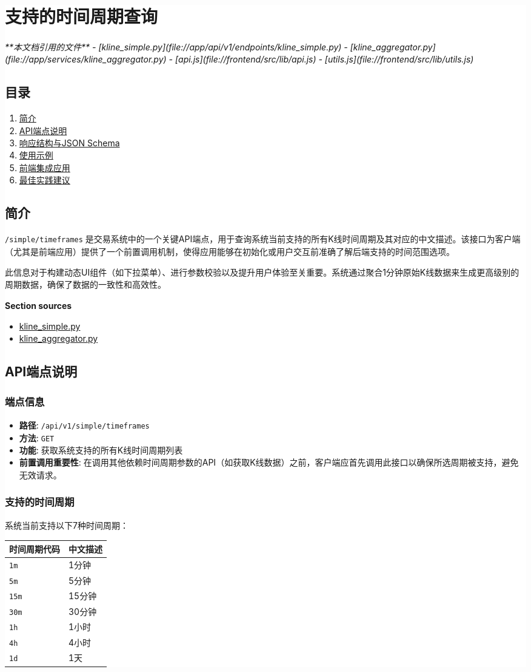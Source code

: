 # 支持的时间周期查询

<cite>
**本文档引用的文件**  
- [kline_simple.py](file://app/api/v1/endpoints/kline_simple.py)
- [kline_aggregator.py](file://app/services/kline_aggregator.py)
- [api.js](file://frontend/src/lib/api.js)
- [utils.js](file://frontend/src/lib/utils.js)
</cite>

## 目录
1. [简介](#简介)
2. [API端点说明](#api端点说明)
3. [响应结构与JSON Schema](#响应结构与json-schema)
4. [使用示例](#使用示例)
5. [前端集成应用](#前端集成应用)
6. [最佳实践建议](#最佳实践建议)

## 简介

`/simple/timeframes` 是交易系统中的一个关键API端点，用于查询系统当前支持的所有K线时间周期及其对应的中文描述。该接口为客户端（尤其是前端应用）提供了一个前置调用机制，使得应用能够在初始化或用户交互前准确了解后端支持的时间范围选项。

此信息对于构建动态UI组件（如下拉菜单）、进行参数校验以及提升用户体验至关重要。系统通过聚合1分钟原始K线数据来生成更高级别的周期数据，确保了数据的一致性和高效性。

**Section sources**
- [kline_simple.py](file://app/api/v1/endpoints/kline_simple.py#L1-L39)
- [kline_aggregator.py](file://app/services/kline_aggregator.py#L1-L251)

## API端点说明

### 端点信息
- **路径**: `/api/v1/simple/timeframes`
- **方法**: `GET`
- **功能**: 获取系统支持的所有K线时间周期列表
- **前置调用重要性**: 在调用其他依赖时间周期参数的API（如获取K线数据）之前，客户端应首先调用此接口以确保所选周期被支持，避免无效请求。

### 支持的时间周期
系统当前支持以下7种时间周期：

| 时间周期代码 | 中文描述 |
|-------------|--------|
| `1m` | 1分钟 |
| `5m` | 5分钟 |
| `15m` | 15分钟 |
| `30m` | 30分钟 |
| `1h` | 1小时 |
| `4h` | 4小时 |
| `1d` | 1天 |

